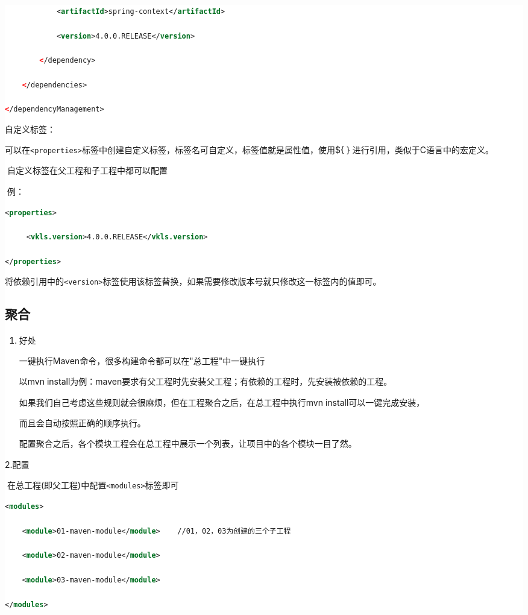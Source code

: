 ```xml
            <artifactId>spring-context</artifactId>
										
            <version>4.0.0.RELEASE</version>
								
        </dependency>
					   
    </dependencies>
				  
</dependencyManagement>
```

自定义标签：

​     可以在`<properties>`标签中创建自定义标签，标签名可自定义，标签值就是属性值，使用${  } 进行引用，类似于C语言中的宏定义。

​     自定义标签在父工程和子工程中都可以配置

​        例： 

```xml
<properties>

   	 <vkls.version>4.0.0.RELEASE</vkls.version>

</properties>
```

​         将依赖引用中的`<version>`标签使用该标签替换，如果需要修改版本号就只修改这一标签内的值即可。



## 聚合

1. 好处

   一键执行Maven命令，很多构建命令都可以在"总工程"中一键执行

   以mvn install为例：maven要求有父工程时先安装父工程；有依赖的工程时，先安装被依赖的工程。

   如果我们自己考虑这些规则就会很麻烦，但在工程聚合之后，在总工程中执行mvn install可以一键完成安装，

   而且会自动按照正确的顺序执行。

   配置聚合之后，各个模块工程会在总工程中展示一个列表，让项目中的各个模块一目了然。

 2.配置

​    在总工程(即父工程)中配置`<modules>`标签即可  

```xml
<modules>
                    
    <module>01-maven-module</module>    //01，02，03为创建的三个子工程
                    
    <module>02-maven-module</module>
                    
    <module>03-maven-module</module>
           
</modules>
```
